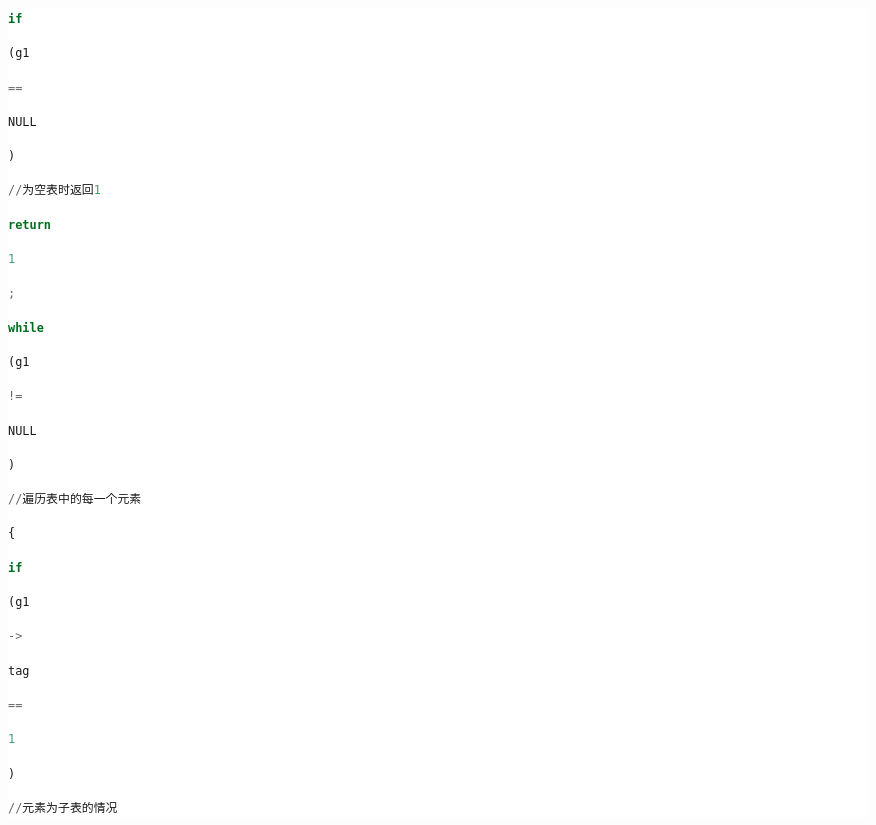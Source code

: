```python
```
```python
if
```
```python
(g1
```
```python
==
```
```python
NULL
```
```python
)
```
```python
//为空表时返回1
```
```python
return
```
```python
1
```
```python
;
```
```python
while
```
```python
(g1
```
```python
!=
```
```python
NULL
```
```python
)
```
```python
//遍历表中的每一个元素
```
```python
{
```
```python
if
```
```python
(g1
```
```python
->
```
```python
tag
```
```python
==
```
```python
1
```
```python
)
```
```python
//元素为子表的情况
```